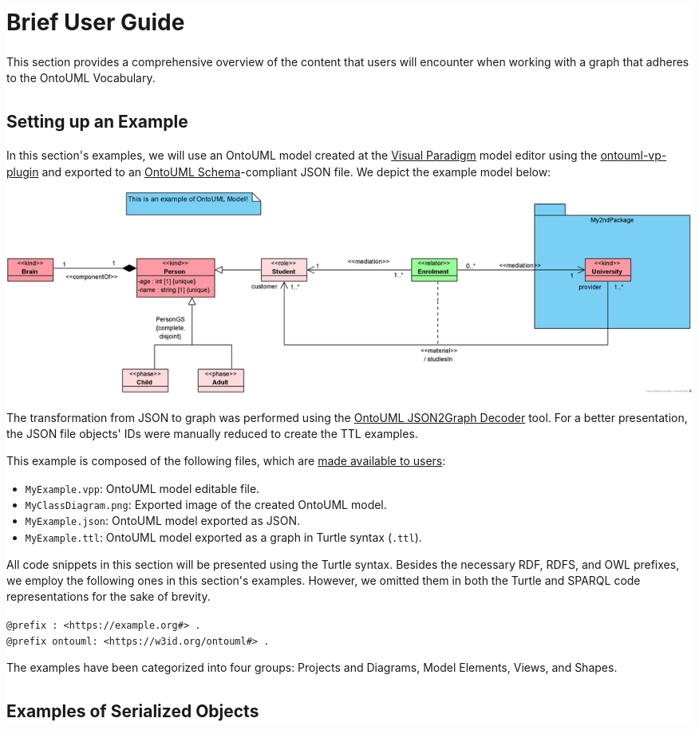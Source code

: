 # Brief User Guide

This section provides a comprehensive overview of the content that users will encounter when working with a graph that adheres to the OntoUML Vocabulary.

## Setting up an Example

In this section's examples, we will use an OntoUML model created at the [Visual Paradigm](https://www.visual-paradigm.com/download/community.jsp) model editor using the [ontouml-vp-plugin](https://github.com/OntoUML/ontouml-vp-plugin/) and exported to an [OntoUML Schema](https://w3id.org/ontouml/schema)-compliant JSON file. We depict the example model below:

![MyClassDiagram](../examples/MyClassDiagram.png)

The transformation from JSON to graph was performed using the [OntoUML JSON2Graph Decoder](https://w3id.org/ontouml/json2graph) tool. For a better presentation, the JSON file objects' IDs were manually reduced to create the TTL examples.

This example is composed of the following files, which are [made available to users](https://github.com/OntoUML/ontouml-vocabulary/tree/main/examples):
- `MyExample.vpp`: OntoUML model editable file.
- `MyClassDiagram.png`: Exported image of the created OntoUML model.
- `MyExample.json`: OntoUML model exported as JSON.
- `MyExample.ttl`: OntoUML model exported as a graph in Turtle syntax (`.ttl`).



All code snippets in this section will be presented using the Turtle syntax. Besides the necessary RDF, RDFS, and OWL prefixes, we employ the following ones in this section's examples. However, we omitted them in both the Turtle and SPARQL code representations for the sake of brevity.

```ttl
@prefix : <https://example.org#> .
@prefix ontouml: <https://w3id.org/ontouml#> .
```

The examples have been categorized into four groups: Projects and Diagrams, Model Elements, Views, and Shapes.

## Examples of Serialized Objects
